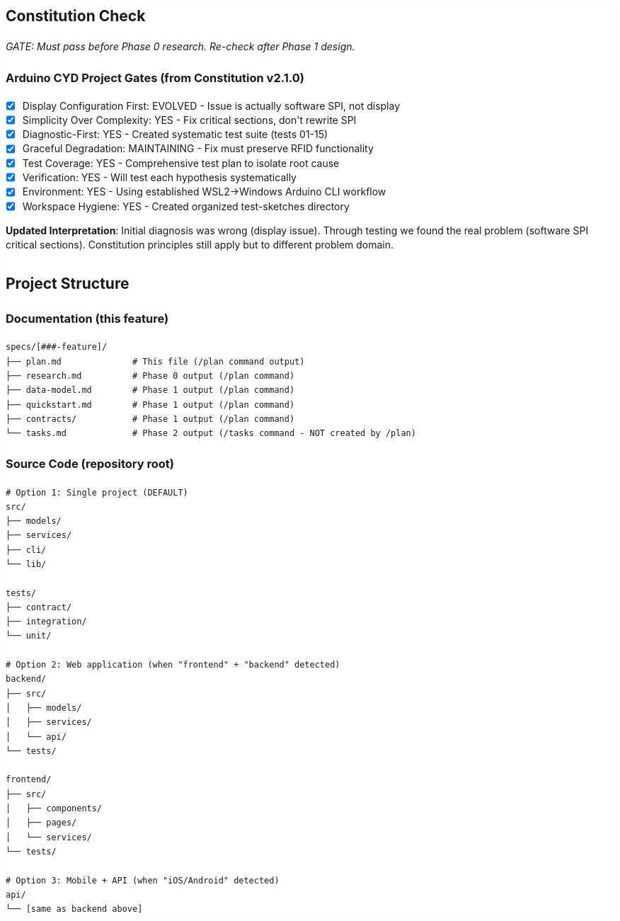 ## Constitution Check
*GATE: Must pass before Phase 0 research. Re-check after Phase 1 design.*

### Arduino CYD Project Gates (from Constitution v2.1.0)
- [x] Display Configuration First: EVOLVED - Issue is actually software SPI, not display
- [x] Simplicity Over Complexity: YES - Fix critical sections, don't rewrite SPI
- [x] Diagnostic-First: YES - Created systematic test suite (tests 01-15)
- [x] Graceful Degradation: MAINTAINING - Fix must preserve RFID functionality
- [x] Test Coverage: YES - Comprehensive test plan to isolate root cause
- [x] Verification: YES - Will test each hypothesis systematically
- [x] Environment: YES - Using established WSL2→Windows Arduino CLI workflow
- [x] Workspace Hygiene: YES - Created organized test-sketches directory

**Updated Interpretation**: Initial diagnosis was wrong (display issue). Through testing we found the real problem (software SPI critical sections). Constitution principles still apply but to different problem domain.

## Project Structure

### Documentation (this feature)
```
specs/[###-feature]/
├── plan.md              # This file (/plan command output)
├── research.md          # Phase 0 output (/plan command)
├── data-model.md        # Phase 1 output (/plan command)
├── quickstart.md        # Phase 1 output (/plan command)
├── contracts/           # Phase 1 output (/plan command)
└── tasks.md             # Phase 2 output (/tasks command - NOT created by /plan)
```

### Source Code (repository root)
```
# Option 1: Single project (DEFAULT)
src/
├── models/
├── services/
├── cli/
└── lib/

tests/
├── contract/
├── integration/
└── unit/

# Option 2: Web application (when "frontend" + "backend" detected)
backend/
├── src/
│   ├── models/
│   ├── services/
│   └── api/
└── tests/

frontend/
├── src/
│   ├── components/
│   ├── pages/
│   └── services/
└── tests/

# Option 3: Mobile + API (when "iOS/Android" detected)
api/
└── [same as backend above]
```